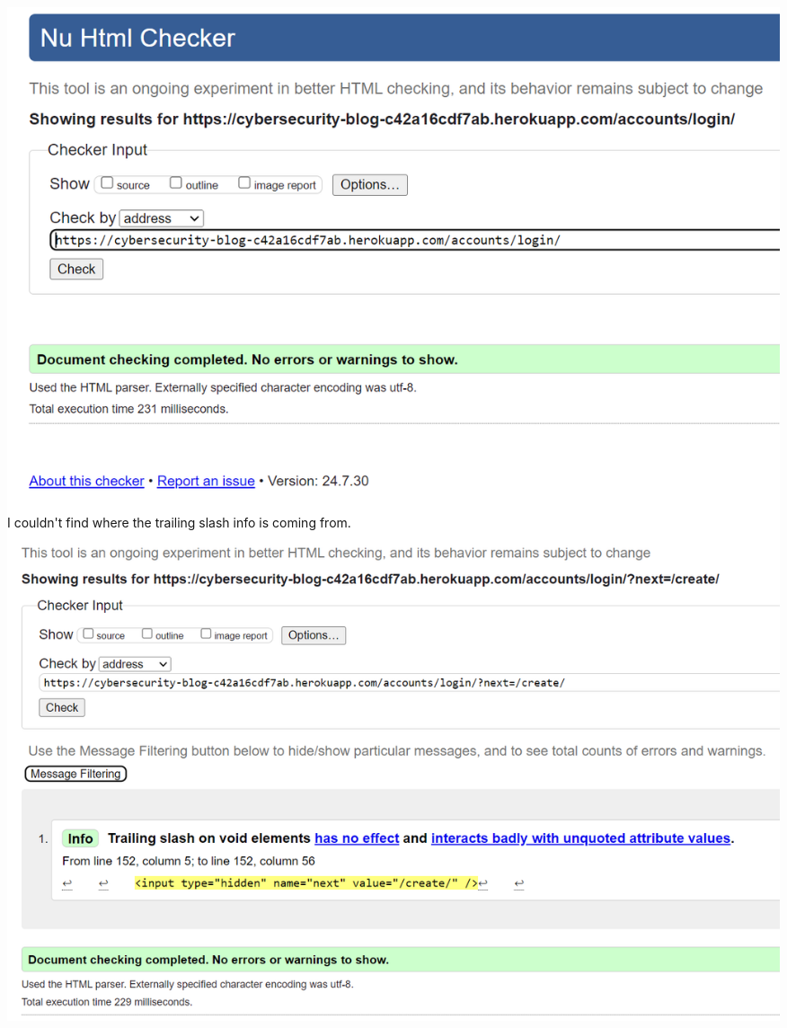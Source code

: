 ![Log in Page](static/placeholder_images/login-test.png)

I couldn't find where the trailing slash info is coming from.
![Create Post](static/placeholder_images/create-post-test.png)
